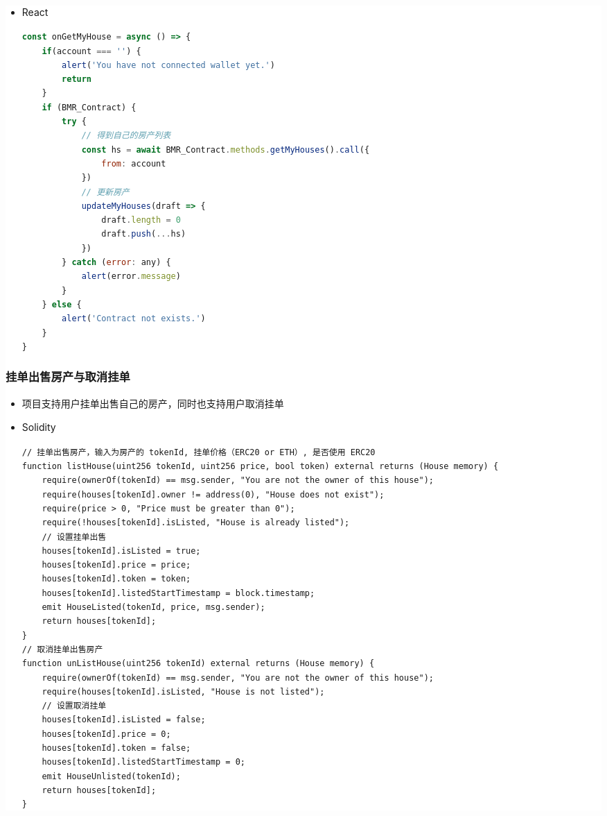 - React

  ```js
  const onGetMyHouse = async () => {
      if(account === '') {
          alert('You have not connected wallet yet.')
          return
      }
      if (BMR_Contract) {
          try {
              // 得到自己的房产列表
              const hs = await BMR_Contract.methods.getMyHouses().call({
                  from: account
              })
              // 更新房产
              updateMyHouses(draft => {
                  draft.length = 0
                  draft.push(...hs)
              })
          } catch (error: any) {
              alert(error.message)
          }
      } else {
          alert('Contract not exists.')
      }
  }
  ```

### 挂单出售房产与取消挂单

- 项目支持用户挂单出售自己的房产，同时也支持用户取消挂单

- Solidity

  ```solidity
  // 挂单出售房产，输入为房产的 tokenId, 挂单价格（ERC20 or ETH）, 是否使用 ERC20
  function listHouse(uint256 tokenId, uint256 price, bool token) external returns (House memory) {
      require(ownerOf(tokenId) == msg.sender, "You are not the owner of this house");
      require(houses[tokenId].owner != address(0), "House does not exist");
      require(price > 0, "Price must be greater than 0");
      require(!houses[tokenId].isListed, "House is already listed");
      // 设置挂单出售
      houses[tokenId].isListed = true;
      houses[tokenId].price = price;
      houses[tokenId].token = token;
      houses[tokenId].listedStartTimestamp = block.timestamp;
      emit HouseListed(tokenId, price, msg.sender);
      return houses[tokenId];
  }
  // 取消挂单出售房产
  function unListHouse(uint256 tokenId) external returns (House memory) {
      require(ownerOf(tokenId) == msg.sender, "You are not the owner of this house");
      require(houses[tokenId].isListed, "House is not listed");
      // 设置取消挂单
      houses[tokenId].isListed = false;
      houses[tokenId].price = 0;
      houses[tokenId].token = false;
      houses[tokenId].listedStartTimestamp = 0;
      emit HouseUnlisted(tokenId);
      return houses[tokenId];
  }
  ```
